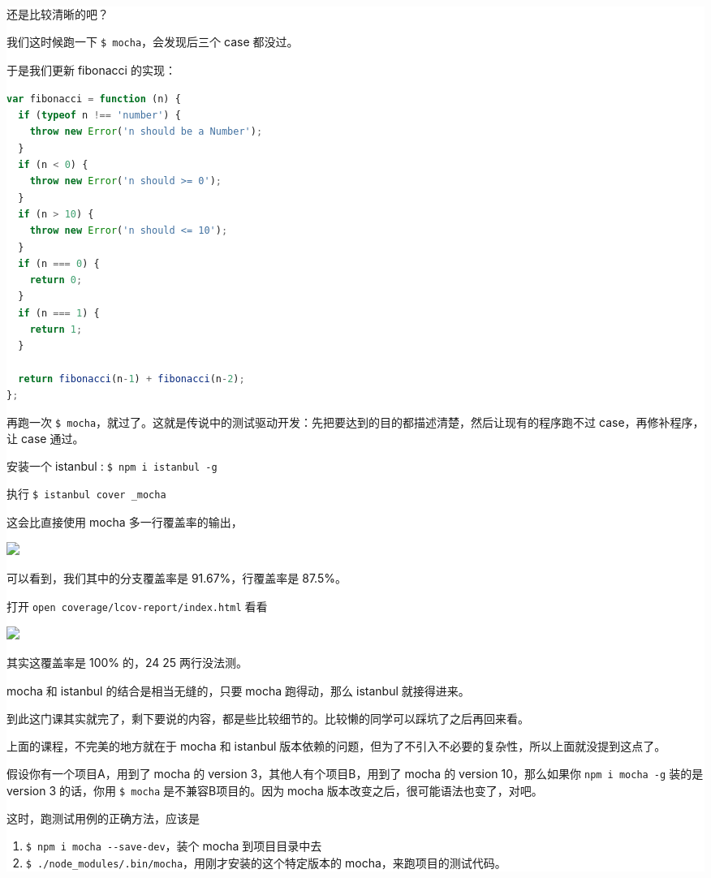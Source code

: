 还是比较清晰的吧？

我们这时候跑一下 `$ mocha`，会发现后三个 case 都没过。

于是我们更新 fibonacci 的实现：

```js
var fibonacci = function (n) {
  if (typeof n !== 'number') {
    throw new Error('n should be a Number');
  }
  if (n < 0) {
    throw new Error('n should >= 0');
  }
  if (n > 10) {
    throw new Error('n should <= 10');
  }
  if (n === 0) {
    return 0;
  }
  if (n === 1) {
    return 1;
  }

  return fibonacci(n-1) + fibonacci(n-2);
};
```

再跑一次 `$ mocha`，就过了。这就是传说中的测试驱动开发：先把要达到的目的都描述清楚，然后让现有的程序跑不过 case，再修补程序，让 case 通过。

安装一个 istanbul : `$ npm i istanbul -g`

执行 `$ istanbul cover _mocha`

这会比直接使用 mocha 多一行覆盖率的输出，

![](https://raw.githubusercontent.com/alsotang/node-lessons/master/lesson6/3.png)

可以看到，我们其中的分支覆盖率是 91.67%，行覆盖率是 87.5%。

打开 `open coverage/lcov-report/index.html` 看看

![](https://raw.githubusercontent.com/alsotang/node-lessons/master/lesson6/4.png)

其实这覆盖率是 100% 的，24 25 两行没法测。

mocha 和 istanbul 的结合是相当无缝的，只要 mocha 跑得动，那么 istanbul 就接得进来。

到此这门课其实就完了，剩下要说的内容，都是些比较细节的。比较懒的同学可以踩坑了之后再回来看。

上面的课程，不完美的地方就在于 mocha 和 istanbul 版本依赖的问题，但为了不引入不必要的复杂性，所以上面就没提到这点了。

假设你有一个项目A，用到了 mocha 的 version 3，其他人有个项目B，用到了 mocha 的 version 10，那么如果你 `npm i mocha -g` 装的是 version 3 的话，你用 `$ mocha` 是不兼容B项目的。因为 mocha 版本改变之后，很可能语法也变了，对吧。

这时，跑测试用例的正确方法，应该是

1. `$ npm i mocha --save-dev`，装个 mocha 到项目目录中去
2. `$ ./node_modules/.bin/mocha`，用刚才安装的这个特定版本的 mocha，来跑项目的测试代码。

